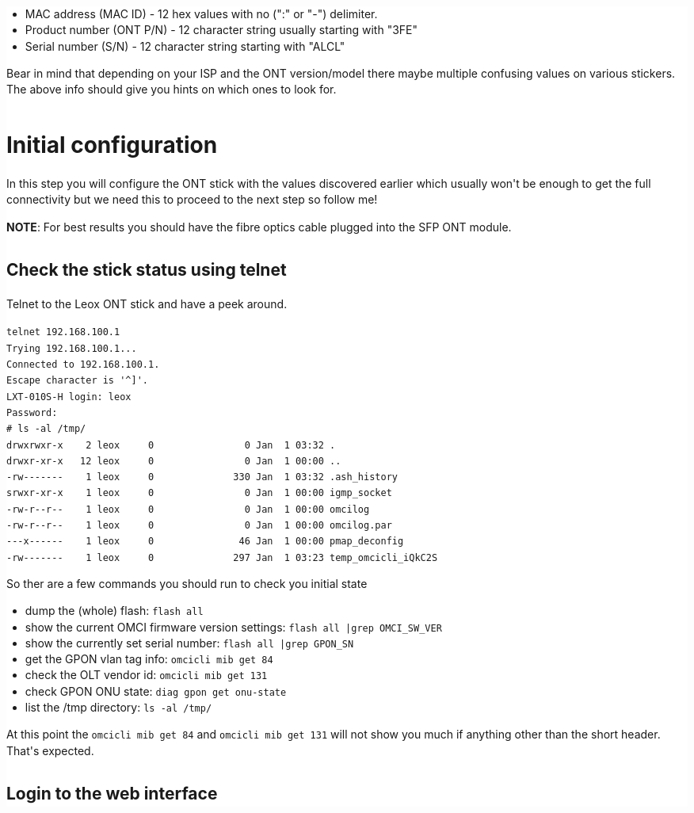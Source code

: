 - MAC address (MAC ID) - 12 hex values with no (":" or "-") delimiter. 
- Product number (ONT P/N) - 12 character string usually starting with "3FE"
- Serial number (S/N) - 12 character string starting with "ALCL" 

Bear in mind that depending on your ISP and the ONT version/model there maybe multiple confusing values on various stickers. The above info should give you hints on which ones to look for.

# Initial configuration

In this step you will configure the ONT stick with the values discovered earlier which usually won't be enough to get the full connectivity but we need this to proceed to the next step so follow me!

**NOTE**: For best results you should have the fibre optics cable plugged into the SFP ONT module.

## Check the stick status using telnet

Telnet to the Leox ONT stick and have a peek around.


```
telnet 192.168.100.1
Trying 192.168.100.1...
Connected to 192.168.100.1.
Escape character is '^]'.
LXT-010S-H login: leox
Password: 
# ls -al /tmp/
drwxrwxr-x    2 leox     0                0 Jan  1 03:32 .
drwxr-xr-x   12 leox     0                0 Jan  1 00:00 ..
-rw-------    1 leox     0              330 Jan  1 03:32 .ash_history
srwxr-xr-x    1 leox     0                0 Jan  1 00:00 igmp_socket
-rw-r--r--    1 leox     0                0 Jan  1 00:00 omcilog
-rw-r--r--    1 leox     0                0 Jan  1 00:00 omcilog.par
---x------    1 leox     0               46 Jan  1 00:00 pmap_deconfig
-rw-------    1 leox     0              297 Jan  1 03:23 temp_omcicli_iQkC2S

```

So ther are a few commands you should run to check you initial state

- dump the (whole) flash: `flash all`
- show the current OMCI firmware version settings: `flash all |grep OMCI_SW_VER` 
- show the currently set serial number: `flash all |grep GPON_SN`
- get the GPON vlan tag info: `omcicli mib get 84`
- check the OLT vendor id: `omcicli mib get 131`
- check GPON ONU state: `diag gpon get onu-state`
- list the /tmp directory: `ls -al /tmp/`


At this point the `omcicli mib get 84` and `omcicli mib get 131` will not show you much if anything other than the short header. That's expected.

## Login to the web interface
